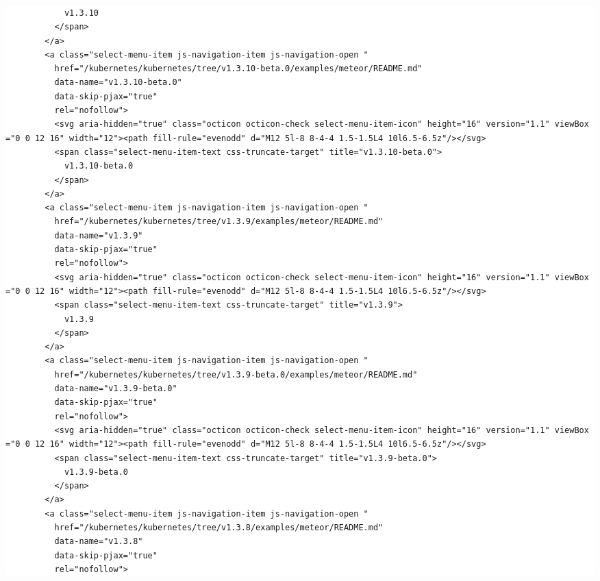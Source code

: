                 v1.3.10
              </span>
            </a>
            <a class="select-menu-item js-navigation-item js-navigation-open "
              href="/kubernetes/kubernetes/tree/v1.3.10-beta.0/examples/meteor/README.md"
              data-name="v1.3.10-beta.0"
              data-skip-pjax="true"
              rel="nofollow">
              <svg aria-hidden="true" class="octicon octicon-check select-menu-item-icon" height="16" version="1.1" viewBox="0 0 12 16" width="12"><path fill-rule="evenodd" d="M12 5l-8 8-4-4 1.5-1.5L4 10l6.5-6.5z"/></svg>
              <span class="select-menu-item-text css-truncate-target" title="v1.3.10-beta.0">
                v1.3.10-beta.0
              </span>
            </a>
            <a class="select-menu-item js-navigation-item js-navigation-open "
              href="/kubernetes/kubernetes/tree/v1.3.9/examples/meteor/README.md"
              data-name="v1.3.9"
              data-skip-pjax="true"
              rel="nofollow">
              <svg aria-hidden="true" class="octicon octicon-check select-menu-item-icon" height="16" version="1.1" viewBox="0 0 12 16" width="12"><path fill-rule="evenodd" d="M12 5l-8 8-4-4 1.5-1.5L4 10l6.5-6.5z"/></svg>
              <span class="select-menu-item-text css-truncate-target" title="v1.3.9">
                v1.3.9
              </span>
            </a>
            <a class="select-menu-item js-navigation-item js-navigation-open "
              href="/kubernetes/kubernetes/tree/v1.3.9-beta.0/examples/meteor/README.md"
              data-name="v1.3.9-beta.0"
              data-skip-pjax="true"
              rel="nofollow">
              <svg aria-hidden="true" class="octicon octicon-check select-menu-item-icon" height="16" version="1.1" viewBox="0 0 12 16" width="12"><path fill-rule="evenodd" d="M12 5l-8 8-4-4 1.5-1.5L4 10l6.5-6.5z"/></svg>
              <span class="select-menu-item-text css-truncate-target" title="v1.3.9-beta.0">
                v1.3.9-beta.0
              </span>
            </a>
            <a class="select-menu-item js-navigation-item js-navigation-open "
              href="/kubernetes/kubernetes/tree/v1.3.8/examples/meteor/README.md"
              data-name="v1.3.8"
              data-skip-pjax="true"
              rel="nofollow">
